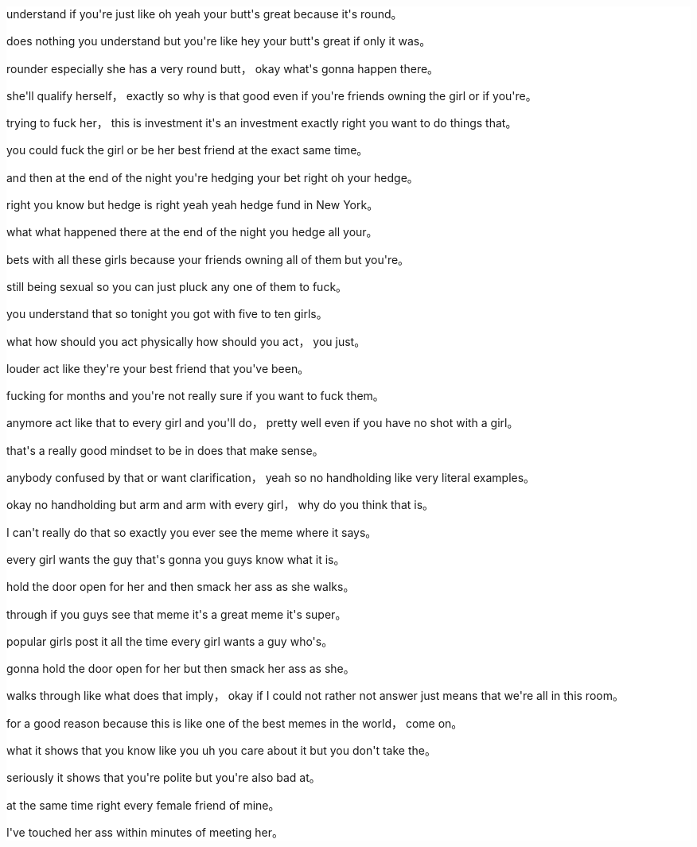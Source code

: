  understand if you're just like oh yeah your butt's great because it's round。

 does nothing you understand but you're like hey your butt's great if only it was。

 rounder especially she has a very round butt， okay what's gonna happen there。

 she'll qualify herself， exactly so why is that good even if you're friends owning the girl or if you're。

 trying to fuck her， this is investment it's an investment exactly right you want to do things that。

 you could fuck the girl or be her best friend at the exact same time。

 and then at the end of the night you're hedging your bet right oh your hedge。

 right you know but hedge is right yeah yeah hedge fund in New York。

 what what happened there at the end of the night you hedge all your。

 bets with all these girls because your friends owning all of them but you're。

 still being sexual so you can just pluck any one of them to fuck。

 you understand that so tonight you got with five to ten girls。

 what how should you act physically how should you act， you just。

 louder act like they're your best friend that you've been。

 fucking for months and you're not really sure if you want to fuck them。

 anymore act like that to every girl and you'll do， pretty well even if you have no shot with a girl。

 that's a really good mindset to be in does that make sense。

 anybody confused by that or want clarification， yeah so no handholding like very literal examples。

 okay no handholding but arm and arm with every girl， why do you think that is。

 I can't really do that so exactly you ever see the meme where it says。

 every girl wants the guy that's gonna you guys know what it is。

 hold the door open for her and then smack her ass as she walks。

 through if you guys see that meme it's a great meme it's super。

 popular girls post it all the time every girl wants a guy who's。

 gonna hold the door open for her but then smack her ass as she。

 walks through like what does that imply， okay if I could not rather not answer just means that we're all in this room。

 for a good reason because this is like one of the best memes in the world， come on。

 what it shows that you know like you uh you care about it but you don't take the。

 seriously it shows that you're polite but you're also bad at。

 at the same time right every female friend of mine。

 I've touched her ass within minutes of meeting her。
